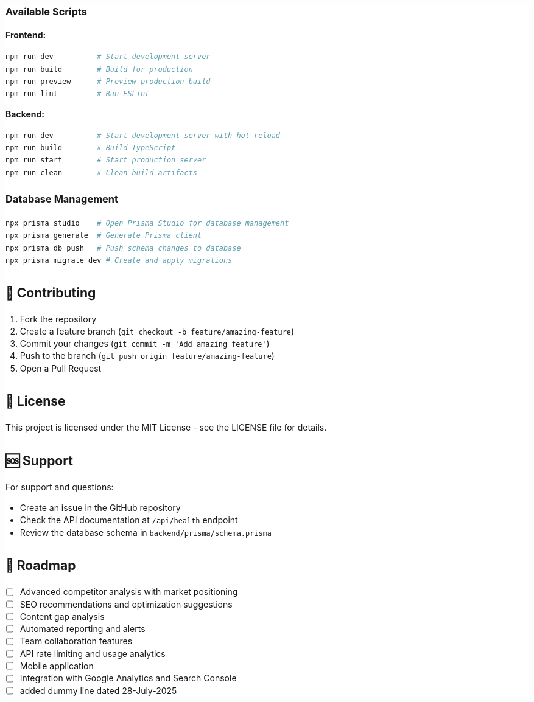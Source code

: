 ### Available Scripts

**Frontend:**
```bash
npm run dev          # Start development server
npm run build        # Build for production
npm run preview      # Preview production build
npm run lint         # Run ESLint
```

**Backend:**
```bash
npm run dev          # Start development server with hot reload
npm run build        # Build TypeScript
npm run start        # Start production server
npm run clean        # Clean build artifacts
```

### Database Management
```bash
npx prisma studio    # Open Prisma Studio for database management
npx prisma generate  # Generate Prisma client
npx prisma db push   # Push schema changes to database
npx prisma migrate dev # Create and apply migrations
```

## 🤝 Contributing

1. Fork the repository
2. Create a feature branch (`git checkout -b feature/amazing-feature`)
3. Commit your changes (`git commit -m 'Add amazing feature'`)
4. Push to the branch (`git push origin feature/amazing-feature`)
5. Open a Pull Request

## 📝 License

This project is licensed under the MIT License - see the LICENSE file for details.

## 🆘 Support

For support and questions:
- Create an issue in the GitHub repository
- Check the API documentation at `/api/health` endpoint
- Review the database schema in `backend/prisma/schema.prisma`

## 🔮 Roadmap

- [ ] Advanced competitor analysis with market positioning
- [ ] SEO recommendations and optimization suggestions
- [ ] Content gap analysis
- [ ] Automated reporting and alerts
- [ ] Team collaboration features
- [ ] API rate limiting and usage analytics
- [ ] Mobile application
- [ ] Integration with Google Analytics and Search Console
- [ ] added dummy line dated 28-July-2025
